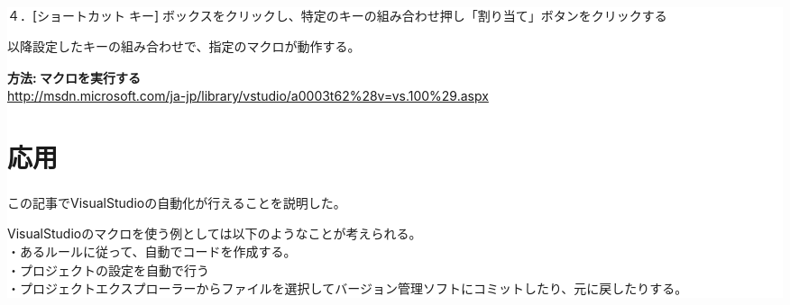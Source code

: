 ４．[ショートカット キー] ボックスをクリックし、特定のキーの組み合わせ押し「割り当て」ボタンをクリックする  
  
以降設定したキーの組み合わせで、指定のマクロが動作する。  
  
 __方法: マクロを実行する__   
http://msdn.microsoft.com/ja-jp/library/vstudio/a0003t62%28v=vs.100%29.aspx  
  
# 応用  
この記事でVisualStudioの自動化が行えることを説明した。  
  
VisualStudioのマクロを使う例としては以下のようなことが考えられる。  
・あるルールに従って、自動でコードを作成する。  
・プロジェクトの設定を自動で行う  
・プロジェクトエクスプローラーからファイルを選択してバージョン管理ソフトにコミットしたり、元に戻したりする。  
  
  
  
